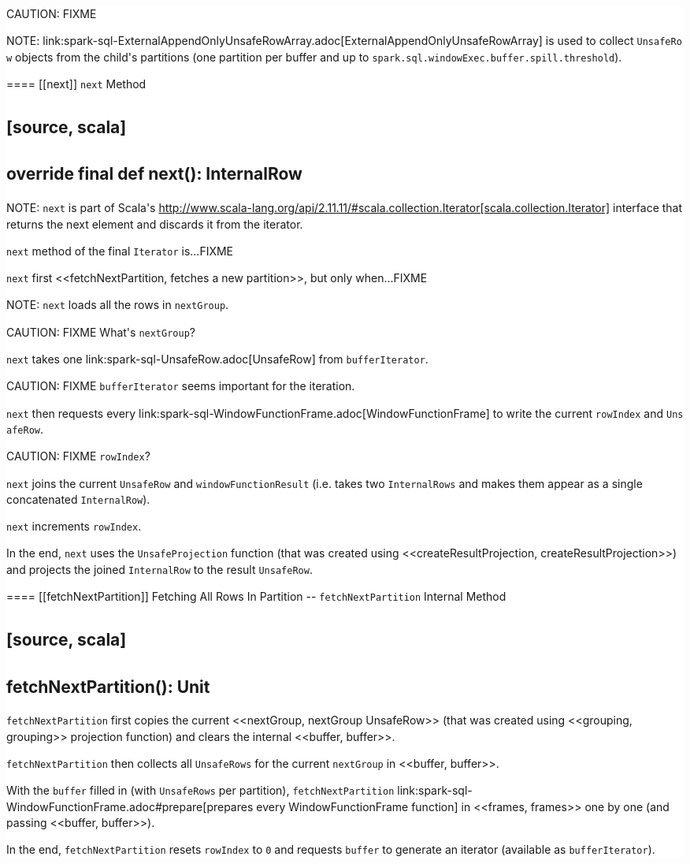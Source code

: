 CAUTION: FIXME

NOTE: link:spark-sql-ExternalAppendOnlyUnsafeRowArray.adoc[ExternalAppendOnlyUnsafeRowArray] is used to collect `UnsafeRow` objects from the child's partitions (one partition per buffer and up to `spark.sql.windowExec.buffer.spill.threshold`).

==== [[next]] `next` Method

[source, scala]
----
override final def next(): InternalRow
----

NOTE: `next` is part of Scala's http://www.scala-lang.org/api/2.11.11/#scala.collection.Iterator[scala.collection.Iterator] interface that returns the next element and discards it from the iterator.

`next` method of the final `Iterator` is...FIXME

`next` first <<fetchNextPartition, fetches a new partition>>, but only when...FIXME

NOTE: `next` loads all the rows in `nextGroup`.

CAUTION: FIXME What's `nextGroup`?

`next` takes one link:spark-sql-UnsafeRow.adoc[UnsafeRow] from `bufferIterator`.

CAUTION: FIXME `bufferIterator` seems important for the iteration.

`next` then requests every link:spark-sql-WindowFunctionFrame.adoc[WindowFunctionFrame] to write the current `rowIndex` and `UnsafeRow`.

CAUTION: FIXME `rowIndex`?

`next` joins the current `UnsafeRow` and `windowFunctionResult` (i.e. takes two `InternalRows` and makes them appear as a single concatenated `InternalRow`).

`next` increments `rowIndex`.

In the end, `next` uses the `UnsafeProjection` function (that was created using <<createResultProjection, createResultProjection>>) and projects the joined `InternalRow` to the result `UnsafeRow`.

==== [[fetchNextPartition]] Fetching All Rows In Partition -- `fetchNextPartition` Internal Method

[source, scala]
----
fetchNextPartition(): Unit
----

`fetchNextPartition` first copies the current <<nextGroup, nextGroup UnsafeRow>> (that was created using <<grouping, grouping>> projection function) and clears the internal <<buffer, buffer>>.

`fetchNextPartition` then collects all `UnsafeRows` for the current `nextGroup` in <<buffer, buffer>>.

With the `buffer` filled in (with `UnsafeRows` per partition), `fetchNextPartition` link:spark-sql-WindowFunctionFrame.adoc#prepare[prepares every WindowFunctionFrame function] in <<frames, frames>> one by one (and passing <<buffer, buffer>>).

In the end, `fetchNextPartition` resets `rowIndex` to `0` and requests `buffer` to generate an iterator (available as `bufferIterator`).
